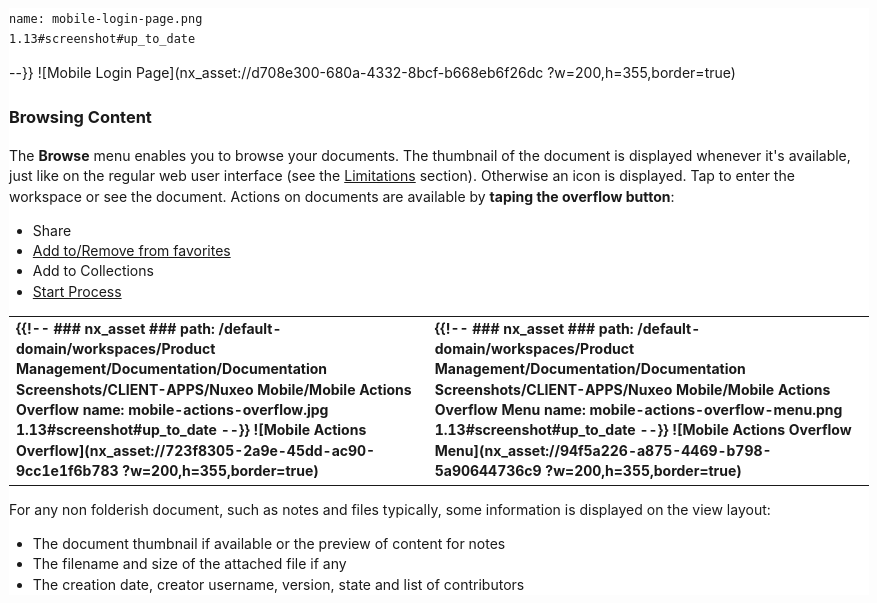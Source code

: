     name: mobile-login-page.png
    1.13#screenshot#up_to_date
--}}
![Mobile Login Page](nx_asset://d708e300-680a-4332-8bcf-b668eb6f26dc ?w=200,h=355,border=true)</b></td>
</tr>
</tbody>
</table>
</div>

### Browsing Content

The **Browse** menu enables you to browse your documents. The thumbnail of the document is displayed whenever it's available, just like on the regular web user interface (see the [Limitations](#limitations) section). Otherwise an icon is displayed. Tap to enter the workspace or see the document. Actions on documents are available by **taping the overflow button**:

- Share
- [Add to/Remove from favorites](#favorites)
- Add to Collections
- [Start Process](#workflows)

<div>
<table class="hover" style="border: 0px;">
<tbody>
<tr>
<td colspan="1"><b>{{!--     ### nx_asset ###
    path: /default-domain/workspaces/Product Management/Documentation/Documentation Screenshots/CLIENT-APPS/Nuxeo Mobile/Mobile Actions Overflow
    name: mobile-actions-overflow.jpg
    1.13#screenshot#up_to_date
--}}
![Mobile Actions Overflow](nx_asset://723f8305-2a9e-45dd-ac90-9cc1e1f6b783 ?w=200,h=355,border=true)</b></td>
<td colspan="1"><b>{{!--     ### nx_asset ###
    path: /default-domain/workspaces/Product Management/Documentation/Documentation Screenshots/CLIENT-APPS/Nuxeo Mobile/Mobile Actions Overflow Menu
    name: mobile-actions-overflow-menu.png
    1.13#screenshot#up_to_date
--}}
![Mobile Actions Overflow Menu](nx_asset://94f5a226-a875-4469-b798-5a90644736c9 ?w=200,h=355,border=true)</b></td>
</tr>
</tbody>
</table>
</div>

For any non folderish document, such as notes and files typically, some information is displayed on the view layout:

- The document thumbnail if available or the preview of content for notes
- The filename and size of the attached file if any
- The creation date, creator username, version, state and list of contributors

